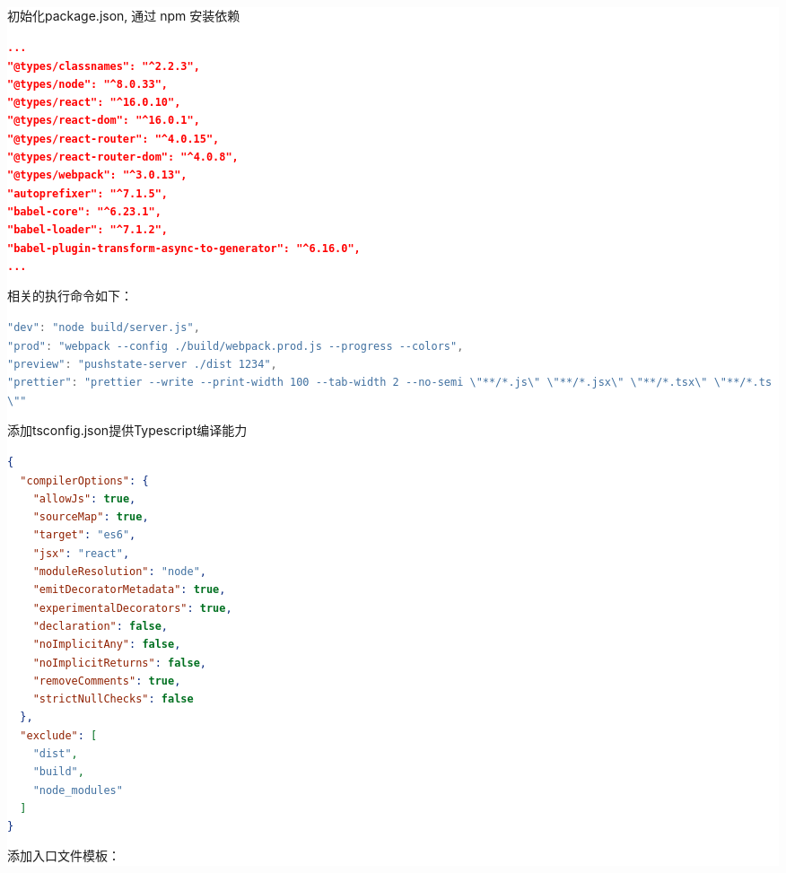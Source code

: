初始化package.json, 通过 npm 安装依赖

```json
...
"@types/classnames": "^2.2.3",
"@types/node": "^8.0.33",
"@types/react": "^16.0.10",
"@types/react-dom": "^16.0.1",
"@types/react-router": "^4.0.15",
"@types/react-router-dom": "^4.0.8",
"@types/webpack": "^3.0.13",
"autoprefixer": "^7.1.5",
"babel-core": "^6.23.1",
"babel-loader": "^7.1.2",
"babel-plugin-transform-async-to-generator": "^6.16.0",
...
```

相关的执行命令如下：

```javascript
"dev": "node build/server.js",
"prod": "webpack --config ./build/webpack.prod.js --progress --colors",
"preview": "pushstate-server ./dist 1234",
"prettier": "prettier --write --print-width 100 --tab-width 2 --no-semi \"**/*.js\" \"**/*.jsx\" \"**/*.tsx\" \"**/*.ts\""
```

添加tsconfig.json提供Typescript编译能力

```json
{
  "compilerOptions": {
    "allowJs": true,
    "sourceMap": true,
    "target": "es6",
    "jsx": "react",
    "moduleResolution": "node",
    "emitDecoratorMetadata": true,
    "experimentalDecorators": true,
    "declaration": false,
    "noImplicitAny": false,
    "noImplicitReturns": false,
    "removeComments": true,
    "strictNullChecks": false
  },
  "exclude": [
    "dist",
    "build",
    "node_modules"
  ]
}
```

添加入口文件模板：
